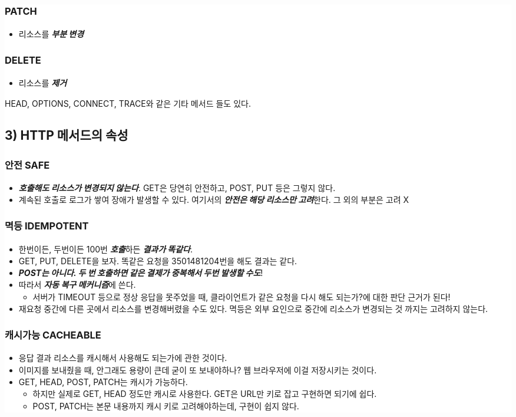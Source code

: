 ### PATCH

- 리소스를 ***부분 변경***

### DELETE

- 리소스를 ***제거***

HEAD, OPTIONS, CONNECT, TRACE와 같은 기타 메서드 들도 있다.

## 3) HTTP 메서드의 속성

### 안전 SAFE

- ***호출해도 리소스가 변경되지 않는다***. GET은 당연히 안전하고, POST, PUT 등은 그렇지 않다.
- 계속된 호출로 로그가 쌓여 장애가 발생할 수 있다. 여기서의 ***안전은 해당 리소스만 고려***한다. 그 외의 부분은 고려 X

### 멱등 IDEMPOTENT

- 한번이든, 두번이든 100번 ***호출***하든 ***결과가 똑같다***.
- GET, PUT, DELETE을 보자. 똑같은 요청을 3501481204번을 해도 결과는 같다.
- ***POST는 아니다. 두 번 호출하면 같은 결제가 중복해서 두번 발생할 수도***!
- 따라서 ***자동 복구 메커니즘***에 쓴다.
    - 서버가 TIMEOUT 등으로 정상 응답을 못주었을 때, 클라이언트가 같은 요청을 다시 해도 되는가?에 대한 판단 근거가 된다!
- 재요청 중간에 다른 곳에서 리소스를 변경해버렸을 수도 있다. 멱등은 외부 요인으로 중간에 리소스가 변경되는 것 까지는 고려하지 않는다.

### 캐시가능 CACHEABLE

- 응답 결과 리소스를 캐시해서 사용해도 되는가에 관한 것이다.
- 이미지를 보내줬을 때, 안그래도 용량이 큰데 굳이 또 보내야하나? 웹 브라우저에 이걸 저장시키는 것이다.
- GET, HEAD, POST, PATCH는 캐시가 가능하다.
    - 하지만 실제로 GET, HEAD 정도만 캐시로 사용한다. GET은 URL만 키로 잡고 구현하면 되기에 쉽다.
    - POST, PATCH는 본문 내용까지 캐시 키로 고려해야하는데, 구현이 쉽지 않다.